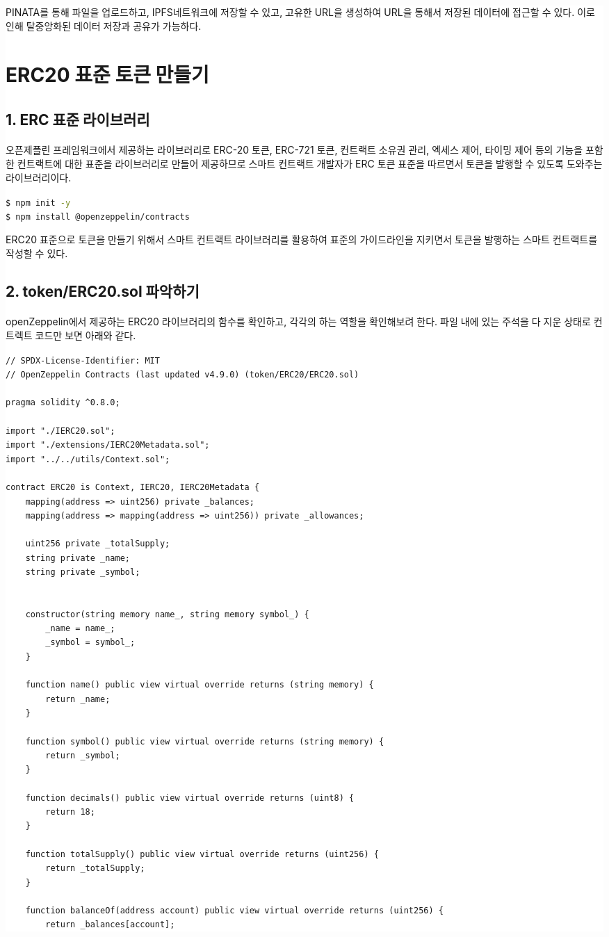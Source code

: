 PINATA를 통해 파일을 업로드하고, IPFS네트워크에 저장할 수 있고, 고유한 URL을 생성하여 URL을 통해서 저장된 데이터에 접근할 수 있다. 이로인해 탈중앙화된 데이터 저장과 공유가 가능하다.

# ERC20 표준 토큰 만들기

## **1. ERC 표준 라이브러리**

오픈제플린 프레임워크에서 제공하는 라이브러리로 ERC-20 토큰, ERC-721 토큰, 컨트랙트 소유권 관리, 엑세스 제어, 타이밍 제어 등의 기능을 포함한 컨트랙트에 대한 표준을 라이브러리로 만들어 제공하므로 스마트 컨트랙트 개발자가 ERC 토큰 표준을 따르면서 토큰을 발행할 수 있도록 도와주는 라이브러리이다.

```sh
$ npm init -y
$ npm install @openzeppelin/contracts
```

ERC20 표준으로 토큰을 만들기 위해서 스마트 컨트랙트 라이브러리를 활용하여 표준의 가이드라인을 지키면서 토큰을 발행하는 스마트 컨트랙트를 작성할 수 있다.

## **2. token/ERC20.sol 파악하기**

openZeppelin에서 제공하는 ERC20 라이브러리의 함수를 확인하고, 각각의 하는 역할을 확인해보려 한다.
파일 내에 있는 주석을 다 지운 상태로 컨트렉트 코드만 보면 아래와 같다.

```sol
// SPDX-License-Identifier: MIT
// OpenZeppelin Contracts (last updated v4.9.0) (token/ERC20/ERC20.sol)

pragma solidity ^0.8.0;

import "./IERC20.sol";
import "./extensions/IERC20Metadata.sol";
import "../../utils/Context.sol";

contract ERC20 is Context, IERC20, IERC20Metadata {
    mapping(address => uint256) private _balances;
    mapping(address => mapping(address => uint256)) private _allowances;

    uint256 private _totalSupply;
    string private _name;
    string private _symbol;


    constructor(string memory name_, string memory symbol_) {
        _name = name_;
        _symbol = symbol_;
    }

    function name() public view virtual override returns (string memory) {
        return _name;
    }

    function symbol() public view virtual override returns (string memory) {
        return _symbol;
    }

    function decimals() public view virtual override returns (uint8) {
        return 18;
    }

    function totalSupply() public view virtual override returns (uint256) {
        return _totalSupply;
    }

    function balanceOf(address account) public view virtual override returns (uint256) {
        return _balances[account];
```